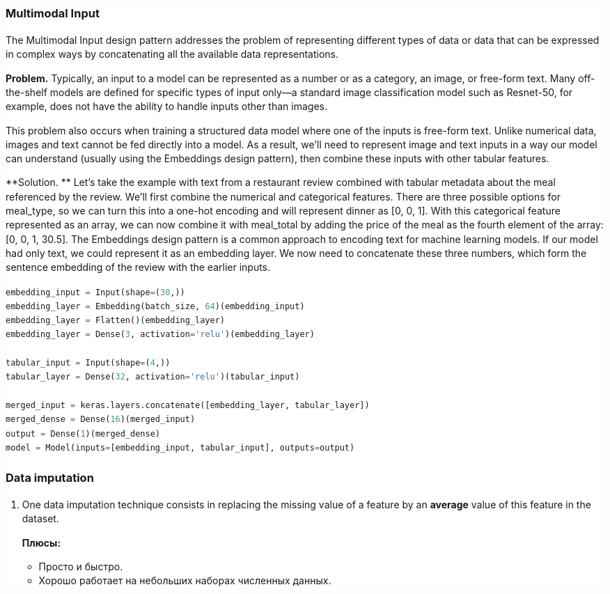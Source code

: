 



### Multimodal Input



The Multimodal Input design pattern addresses the problem of representing different types of data or data that can be expressed in complex ways by concatenating all the available data representations.

**Problem.** Typically, an input to a model can be represented as a number or as a category, an image, or free-form text. Many off-the-shelf models are defined for specific types of input only—a standard image classification model such as Resnet-50, for example, does not have the ability to handle inputs other than images.

This problem also occurs when training a structured data model where one of the inputs is free-form text. Unlike numerical data, images and text cannot be fed directly into a model. As a result, we’ll need to represent image and text inputs in a way our model can understand (usually using the Embeddings design pattern), then combine these inputs with other tabular features. 

**Solution. ** Let’s take the example with text from a restaurant review combined with tabular metadata about the meal referenced by the review. We’ll first combine the numerical and categorical features. There are three possible options for meal_type, so we can turn this into a one-hot encoding and will represent dinner as [0, 0, 1]. With this categorical feature represented as an array, we can now combine it with meal_total by adding the price of the meal as the fourth element of the array: [0, 0, 1, 30.5]. The Embeddings design pattern is a common approach to encoding text for machine learning models. If our model had only text, we could represent it as an embedding layer. We now need to concatenate these three numbers, which form the sentence embedding of the review with the earlier inputs.

```python
embedding_input = Input(shape=(30,))
embedding_layer = Embedding(batch_size, 64)(embedding_input)
embedding_layer = Flatten()(embedding_layer)
embedding_layer = Dense(3, activation='relu')(embedding_layer)

tabular_input = Input(shape=(4,))
tabular_layer = Dense(32, activation='relu')(tabular_input)

merged_input = keras.layers.concatenate([embedding_layer, tabular_layer])
merged_dense = Dense(16)(merged_input)
output = Dense(1)(merged_dense)
model = Model(inputs=[embedding_input, tabular_input], outputs=output)
```



### Data imputation

1. One data imputation technique consists in replacing the missing value of a feature by an **average** value of this feature in the dataset. 

   **Плюсы:**

   - Просто и быстро.
   - Хорошо работает на небольших наборах численных данных.
